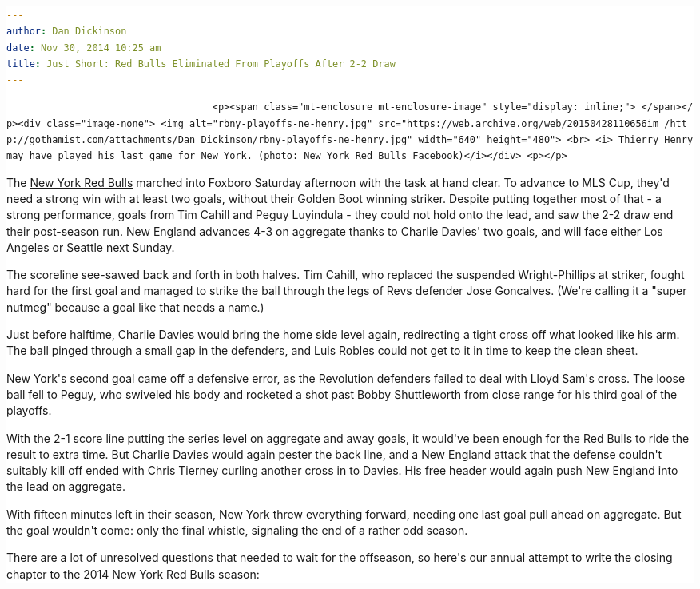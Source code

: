 ```yaml
---
author: Dan Dickinson
date: Nov 30, 2014 10:25 am
title: Just Short: Red Bulls Eliminated From Playoffs After 2-2 Draw
---
```


	
										<p><span class="mt-enclosure mt-enclosure-image" style="display: inline;"> </span></p><div class="image-none"> <img alt="rbny-playoffs-ne-henry.jpg" src="https://web.archive.org/web/20150428110656im_/http://gothamist.com/attachments/Dan Dickinson/rbny-playoffs-ne-henry.jpg" width="640" height="480"> <br> <i> Thierry Henry may have played his last game for New York. (photo: New York Red Bulls Facebook)</i></div> <p></p>

<p>The <a href="https://web.archive.org/web/20150428110656/http://gothamist.com/tags/redbulls">New York Red Bulls</a> marched into Foxboro Saturday afternoon with the task at hand clear. To advance to MLS Cup, they&apos;d need a strong win with at least two goals, without their Golden Boot winning striker. Despite putting together most of that - a strong performance, goals from Tim Cahill and Peguy Luyindula - they could not hold onto the lead, and saw the 2-2 draw end their post-season run. New England advances 4-3 on aggregate thanks to Charlie Davies&apos; two goals, and will face either Los Angeles or Seattle next Sunday.</p>

<p>The scoreline see-sawed back and forth in both halves. Tim Cahill, who replaced the suspended Wright-Phillips at striker, fought hard for the first goal and managed to strike the ball through the legs of Revs defender Jose Goncalves. (We&apos;re calling it a &quot;super nutmeg&quot; because a goal like that needs a name.)</p>

<p><iframe width="640" height="360" src="//web.archive.org/web/20150428110656if_/http://www.youtube.com/embed/ebshvaI5Ug8" frameborder="0" allowfullscreen></iframe></p>

<p>Just before halftime, Charlie Davies would bring the home side level again, redirecting a tight cross off what looked like his arm. The ball pinged through a small gap in the defenders, and Luis Robles could not get to it in time to keep the clean sheet.</p>

<p><iframe width="640" height="360" src="//web.archive.org/web/20150428110656if_/http://www.youtube.com/embed/0dwY8u8XjW4" frameborder="0" allowfullscreen></iframe></p>

<p>New York&apos;s second goal came off a defensive error, as the Revolution defenders failed to deal with Lloyd Sam&apos;s cross. The loose ball fell to Peguy, who swiveled his body and rocketed a shot past Bobby Shuttleworth from close range for his third goal of the playoffs.</p>

<p><iframe width="640" height="360" src="//web.archive.org/web/20150428110656if_/http://www.youtube.com/embed/mKX4Uy6dID4" frameborder="0" allowfullscreen></iframe></p>

<p>With the 2-1 score line putting the series level on aggregate and away goals, it would&apos;ve been enough for the Red Bulls to ride the result to extra time. But Charlie Davies would again pester the back line, and a New England attack that the defense couldn&apos;t suitably kill off ended with Chris Tierney curling another cross in to Davies. His free header would again push New England into the lead on aggregate.</p>

<p><iframe width="640" height="360" src="//web.archive.org/web/20150428110656if_/http://www.youtube.com/embed/VKOQQtJXHTY" frameborder="0" allowfullscreen></iframe></p>

<p>With fifteen minutes left in their season, New York threw everything forward, needing one last goal pull ahead on aggregate. But the goal wouldn&apos;t come: only the final whistle,  signaling the end of a rather odd season.</p>

<p>There are a lot of unresolved questions that needed to wait for the offseason, so here&apos;s our annual attempt to write the closing chapter to the 2014 New York Red Bulls season:</p>
